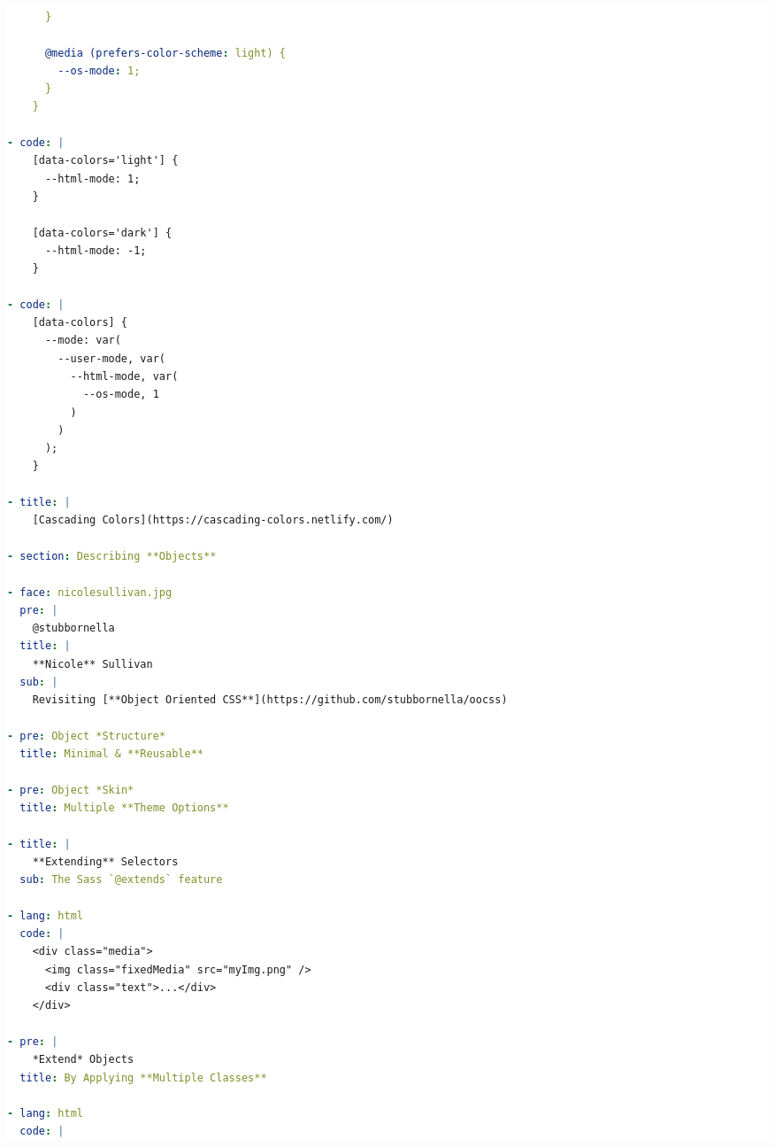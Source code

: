 ```yaml
      }

      @media (prefers-color-scheme: light) {
        --os-mode: 1;
      }
    }

- code: |
    [data-colors='light'] {
      --html-mode: 1;
    }

    [data-colors='dark'] {
      --html-mode: -1;
    }

- code: |
    [data-colors] {
      --mode: var(
        --user-mode, var(
          --html-mode, var(
            --os-mode, 1
          )
        )
      );
    }

- title: |
    [Cascading Colors](https://cascading-colors.netlify.com/)

- section: Describing **Objects**

- face: nicolesullivan.jpg
  pre: |
    @stubbornella
  title: |
    **Nicole** Sullivan
  sub: |
    Revisiting [**Object Oriented CSS**](https://github.com/stubbornella/oocss)

- pre: Object *Structure*
  title: Minimal & **Reusable**

- pre: Object *Skin*
  title: Multiple **Theme Options**

- title: |
    **Extending** Selectors
  sub: The Sass `@extends` feature

- lang: html
  code: |
    <div class="media">
      <img class="fixedMedia" src="myImg.png" />
      <div class="text">...</div>
    </div>

- pre: |
    *Extend* Objects
  title: By Applying **Multiple Classes**

- lang: html
  code: |
```
